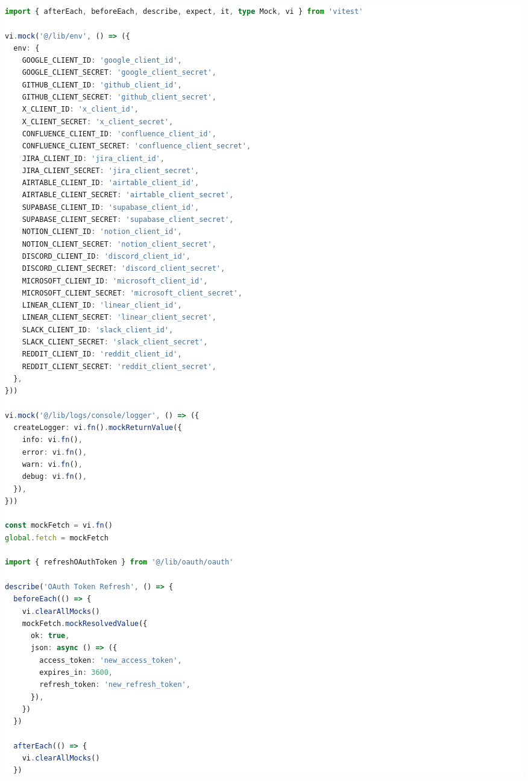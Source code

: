 ```typescript
import { afterEach, beforeEach, describe, expect, it, type Mock, vi } from 'vitest'

vi.mock('@/lib/env', () => ({
  env: {
    GOOGLE_CLIENT_ID: 'google_client_id',
    GOOGLE_CLIENT_SECRET: 'google_client_secret',
    GITHUB_CLIENT_ID: 'github_client_id',
    GITHUB_CLIENT_SECRET: 'github_client_secret',
    X_CLIENT_ID: 'x_client_id',
    X_CLIENT_SECRET: 'x_client_secret',
    CONFLUENCE_CLIENT_ID: 'confluence_client_id',
    CONFLUENCE_CLIENT_SECRET: 'confluence_client_secret',
    JIRA_CLIENT_ID: 'jira_client_id',
    JIRA_CLIENT_SECRET: 'jira_client_secret',
    AIRTABLE_CLIENT_ID: 'airtable_client_id',
    AIRTABLE_CLIENT_SECRET: 'airtable_client_secret',
    SUPABASE_CLIENT_ID: 'supabase_client_id',
    SUPABASE_CLIENT_SECRET: 'supabase_client_secret',
    NOTION_CLIENT_ID: 'notion_client_id',
    NOTION_CLIENT_SECRET: 'notion_client_secret',
    DISCORD_CLIENT_ID: 'discord_client_id',
    DISCORD_CLIENT_SECRET: 'discord_client_secret',
    MICROSOFT_CLIENT_ID: 'microsoft_client_id',
    MICROSOFT_CLIENT_SECRET: 'microsoft_client_secret',
    LINEAR_CLIENT_ID: 'linear_client_id',
    LINEAR_CLIENT_SECRET: 'linear_client_secret',
    SLACK_CLIENT_ID: 'slack_client_id',
    SLACK_CLIENT_SECRET: 'slack_client_secret',
    REDDIT_CLIENT_ID: 'reddit_client_id',
    REDDIT_CLIENT_SECRET: 'reddit_client_secret',
  },
}))

vi.mock('@/lib/logs/console/logger', () => ({
  createLogger: vi.fn().mockReturnValue({
    info: vi.fn(),
    error: vi.fn(),
    warn: vi.fn(),
    debug: vi.fn(),
  }),
}))

const mockFetch = vi.fn()
global.fetch = mockFetch

import { refreshOAuthToken } from '@/lib/oauth/oauth'

describe('OAuth Token Refresh', () => {
  beforeEach(() => {
    vi.clearAllMocks()
    mockFetch.mockResolvedValue({
      ok: true,
      json: async () => ({
        access_token: 'new_access_token',
        expires_in: 3600,
        refresh_token: 'new_refresh_token',
      }),
    })
  })

  afterEach(() => {
    vi.clearAllMocks()
  })
```